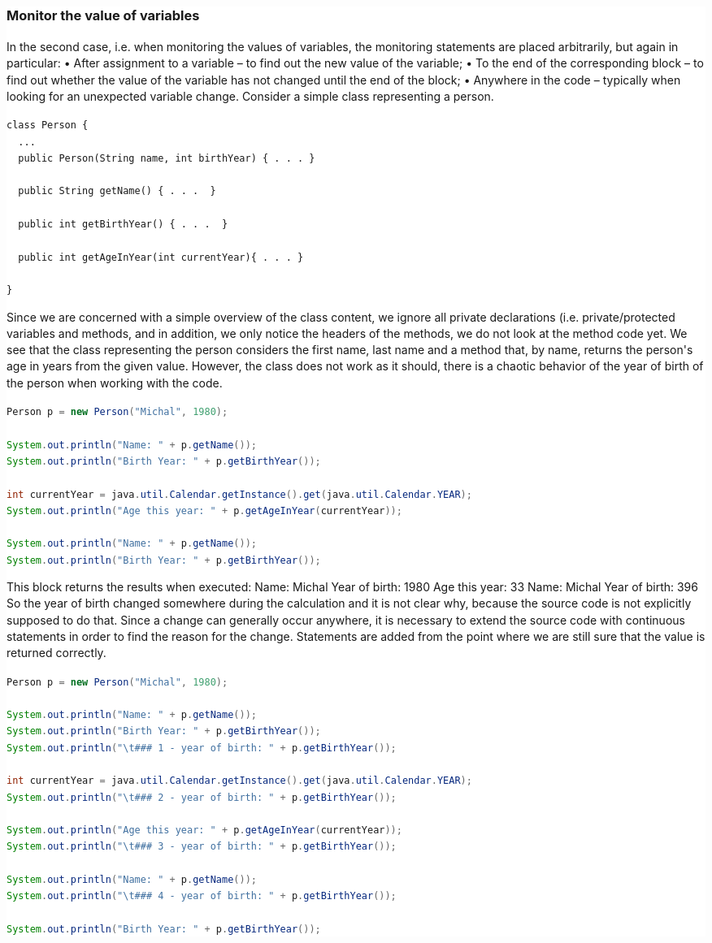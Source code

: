 ### Monitor the value of variables

In the second case, i.e. when monitoring the values ​​of variables, the monitoring statements are placed arbitrarily, but again in particular: • After assignment to a variable – to find out the new value of the variable; • To the end of the corresponding block – to find out whether the value of the variable has not changed until the end of the block; • Anywhere in the code – typically when looking for an unexpected variable change. Consider a simple class representing a person.

```
class Person {
  ...
  public Person(String name, int birthYear) { . . . }
  
  public String getName() { . . .  }

  public int getBirthYear() { . . .  }
  
  public int getAgeInYear(int currentYear){ . . . }
  
} 

```

Since we are concerned with a simple overview of the class content, we ignore all private declarations (i.e. private/protected variables and methods, and in addition, we only notice the headers of the methods, we do not look at the method code yet. We see that the class representing the person considers the first name, last name and a method that, by name, returns the person's age in years from the given value. However, the class does not work as it should, there is a chaotic behavior of the year of birth of the person when working with the code.

```java
Person p = new Person("Michal", 1980);

System.out.println("Name: " + p.getName());
System.out.println("Birth Year: " + p.getBirthYear());

int currentYear = java.util.Calendar.getInstance().get(java.util.Calendar.YEAR);
System.out.println("Age this year: " + p.getAgeInYear(currentYear));

System.out.println("Name: " + p.getName());
System.out.println("Birth Year: " + p.getBirthYear());
```

This block returns the results when executed: Name: Michal Year of birth: 1980 Age this year: 33 Name: Michal Year of birth: 396 So the year of birth changed somewhere during the calculation and it is not clear why, because the source code is not explicitly supposed to do that. Since a change can generally occur anywhere, it is necessary to extend the source code with continuous statements in order to find the reason for the change. Statements are added from the point where we are still sure that the value is returned correctly.

```java
Person p = new Person("Michal", 1980);

System.out.println("Name: " + p.getName());
System.out.println("Birth Year: " + p.getBirthYear());
System.out.println("\t### 1 - year of birth: " + p.getBirthYear());

int currentYear = java.util.Calendar.getInstance().get(java.util.Calendar.YEAR);
System.out.println("\t### 2 - year of birth: " + p.getBirthYear());

System.out.println("Age this year: " + p.getAgeInYear(currentYear));
System.out.println("\t### 3 - year of birth: " + p.getBirthYear());

System.out.println("Name: " + p.getName());
System.out.println("\t### 4 - year of birth: " + p.getBirthYear());

System.out.println("Birth Year: " + p.getBirthYear());
```
